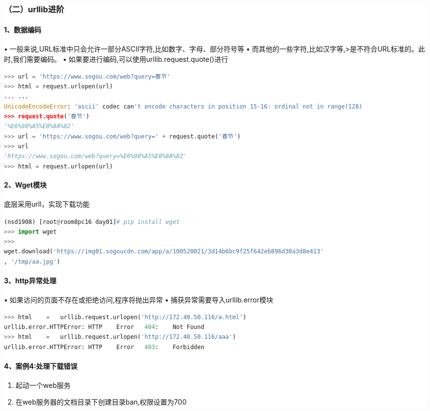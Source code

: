    

### （二）urllib进阶

#### 1、数据编码

• 一般来说,URL标准中只会允许一部分ASCII字符,比如数字、字母、部分符号等
• 而其他的一些字符,比如汉字等,>是不符合URL标准的。此时,我们需要编码。
• 如果要进行编码,可以使用urllib.request.quote()进行

```python
>>> url = 'https://www.sogou.com/web?query=春节'
>>> html = request.urlopen(url)
... ...
UnicodeEncodeError: 'ascii' codec can't encode characters in position 15-16: ordinal not in range(128)
>>> request.quote('春节')
'%E6%98%A5%E8%8A%82'
>>> url = 'https://www.sogou.com/web?query=' + request.quote('春节')
>>> url
'https://www.sogou.com/web?query=%E6%98%A5%E8%8A%82'
>>> html = request.urlopen(url)

```



#### 2、Wget模块

底层采用urll，实现下载功能

```python
(nsd1908) [root@room8pc16 day01]# pip install wget
>>> import wget
>>>
wget.download('https://img01.sogoucdn.com/app/a/100520021/3d14b6bc9f25f642eb896d30a3d8e413'
, '/tmp/aa.jpg')
```



#### 3、http异常处理

• 如果访问的页面不存在或拒绝访问,程序将抛出异常
• 捕获异常需要导入urllib.error模块

```python
>>>	html	=	urllib.request.urlopen('http://172.40.50.116/a.html')
urllib.error.HTTPError:	HTTP	Error	404:	Not	Found
>>>	html	=	urllib.request.urlopen('http://172.40.50.116/aaa')
urllib.error.HTTPError:	HTTP	Error	403:	Forbidden
```

#### 4、案例4:处理下载错误

1. 起动一个web服务

2. 在web服务器的文档目录下创建目录ban,权限设置为700
